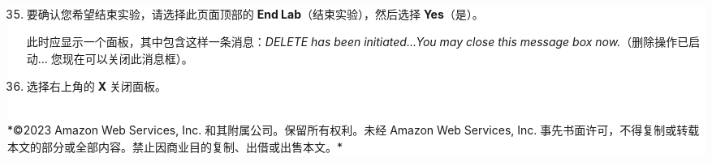 35. 要确认您希望结束实验，请选择此页面顶部的 **<span id="ssb_voc_grey">End Lab</span>**（结束实验），然后选择 **<span id="ssb_blue">Yes</span>**（是）。

    此时应显示一个面板，其中包含这样一条消息：_DELETE has been initiated...You may close this message box now._（删除操作已启动... 您现在可以关闭此消息框）。

36. 选择右上角的 **X** 关闭面板。




<br/>
*©2023 Amazon Web Services, Inc. 和其附属公司。保留所有权利。未经 Amazon Web Services, Inc. 事先书面许可，不得复制或转载本文的部分或全部内容。禁止因商业目的复制、出借或出售本文。*
